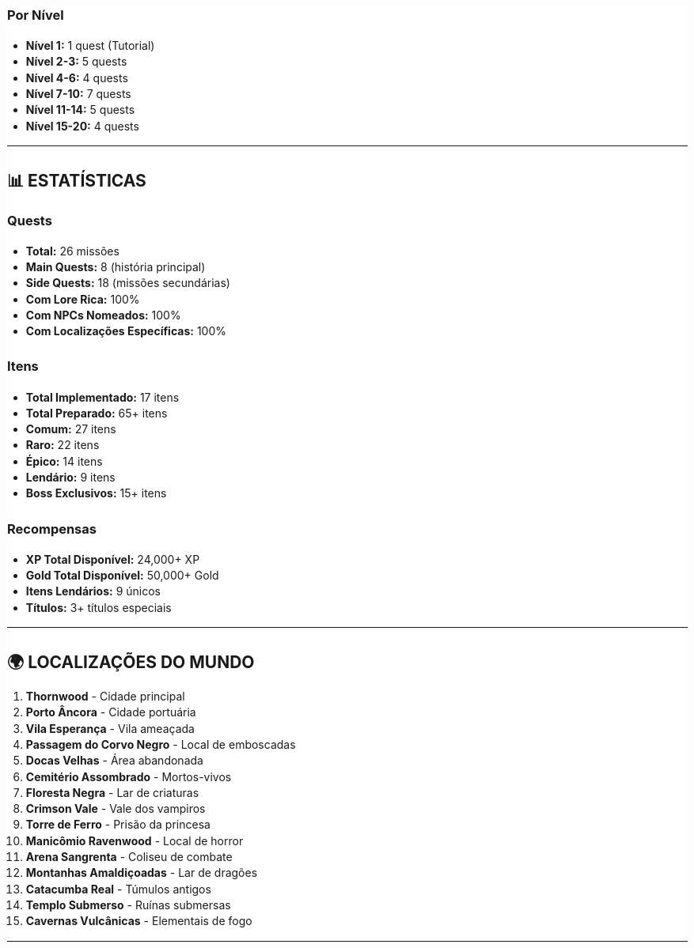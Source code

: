 ### Por Nível
- **Nível 1:** 1 quest (Tutorial)
- **Nível 2-3:** 5 quests
- **Nível 4-6:** 4 quests
- **Nível 7-10:** 7 quests
- **Nível 11-14:** 5 quests
- **Nível 15-20:** 4 quests

---

## 📊 ESTATÍSTICAS

### Quests
- **Total:** 26 missões
- **Main Quests:** 8 (história principal)
- **Side Quests:** 18 (missões secundárias)
- **Com Lore Rica:** 100%
- **Com NPCs Nomeados:** 100%
- **Com Localizações Específicas:** 100%

### Itens
- **Total Implementado:** 17 itens
- **Total Preparado:** 65+ itens
- **Comum:** 27 itens
- **Raro:** 22 itens
- **Épico:** 14 itens
- **Lendário:** 9 itens
- **Boss Exclusivos:** 15+ itens

### Recompensas
- **XP Total Disponível:** 24,000+ XP
- **Gold Total Disponível:** 50,000+ Gold
- **Itens Lendários:** 9 únicos
- **Títulos:** 3+ títulos especiais

---

## 🌍 LOCALIZAÇÕES DO MUNDO

1. **Thornwood** - Cidade principal
2. **Porto Âncora** - Cidade portuária
3. **Vila Esperança** - Vila ameaçada
4. **Passagem do Corvo Negro** - Local de emboscadas
5. **Docas Velhas** - Área abandonada
6. **Cemitério Assombrado** - Mortos-vivos
7. **Floresta Negra** - Lar de criaturas
8. **Crimson Vale** - Vale dos vampiros
9. **Torre de Ferro** - Prisão da princesa
10. **Manicômio Ravenwood** - Local de horror
11. **Arena Sangrenta** - Coliseu de combate
12. **Montanhas Amaldiçoadas** - Lar de dragões
13. **Catacumba Real** - Túmulos antigos
14. **Templo Submerso** - Ruínas submersas
15. **Cavernas Vulcânicas** - Elementais de fogo

---